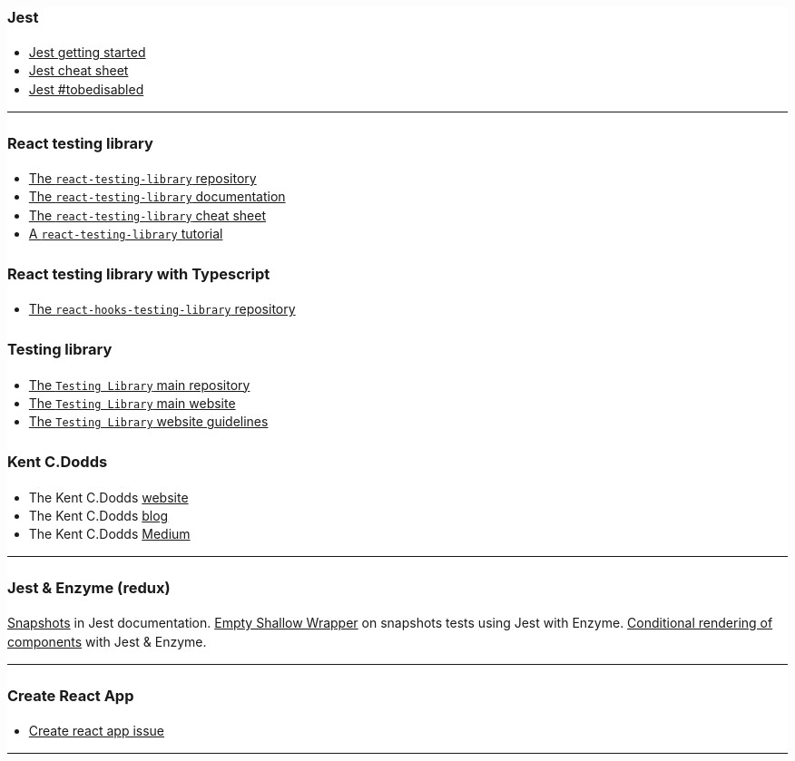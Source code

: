 
### Jest

- [Jest getting started](https://jestjs.io/docs/en/getting-started)
- [Jest cheat sheet](https://github.com/sapegin/jest-cheat-sheet)
- [Jest #tobedisabled](https://github.com/testing-library/jest-dom/blob/main/README.md#tobedisabled)

---

### React testing library

- [The `react-testing-library` repository](https://github.com/testing-library/react-testing-library)
- [The `react-testing-library` documentation](https://testing-library.com/docs/react-testing-library/intro/)
- [The `react-testing-library` cheat sheet](https://testing-library.com/docs/react-testing-library/cheatsheet)
- [A `react-testing-library` tutorial](https://www.robinwieruch.de/react-testing-library)

### React testing library with Typescript
- [The `react-hooks-testing-library` repository](https://github.com/testing-library/react-hooks-testing-library)

### Testing library

- [The `Testing Library` main repository](https://github.com/testing-library)
- [The `Testing Library` main website](https://testing-library.com/)
- [The `Testing Library` website guidelines](https://testing-library.com/docs/guiding-principles/)

### Kent C.Dodds

- The Kent C.Dodds [website](https://kentcdodds.com/)
- The Kent C.Dodds [blog](https://kentcdodds.com/)
- The Kent C.Dodds [Medium](https://medium.com/@kentcdodds)

---

### Jest & Enzyme (redux)

[Snapshots](https://jestjs.io/docs/en/snapshot-testing) in Jest documentation.
[Empty Shallow Wrapper](https://backbencher.dev/blog/empty-shallowwrapper-snapshot-jest-enzyme) on snapshots tests using Jest with Enzyme.
[Conditional rendering of components](https://stackoverflow.com/questions/53360166/how-to-test-conditional-rendering-of-components-using-jest-and-enzyme/53370286#53370286) with Jest & Enzyme.

---

### Create React App

- [Create react app issue](https://github.com/facebook/create-react-app/issues/6888)

---
